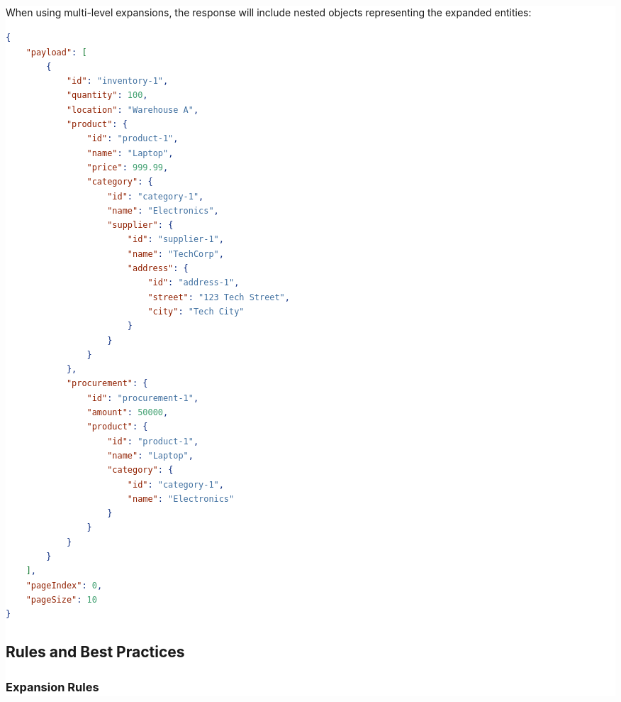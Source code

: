 When using multi-level expansions, the response will include nested objects representing the expanded entities:

```json
{
    "payload": [
        {
            "id": "inventory-1",
            "quantity": 100,
            "location": "Warehouse A",
            "product": {
                "id": "product-1",
                "name": "Laptop",
                "price": 999.99,
                "category": {
                    "id": "category-1",
                    "name": "Electronics",
                    "supplier": {
                        "id": "supplier-1",
                        "name": "TechCorp",
                        "address": {
                            "id": "address-1",
                            "street": "123 Tech Street",
                            "city": "Tech City"
                        }
                    }
                }
            },
            "procurement": {
                "id": "procurement-1",
                "amount": 50000,
                "product": {
                    "id": "product-1",
                    "name": "Laptop",
                    "category": {
                        "id": "category-1",
                        "name": "Electronics"
                    }
                }
            }
        }
    ],
    "pageIndex": 0,
    "pageSize": 10
}
```

## Rules and Best Practices

### Expansion Rules
